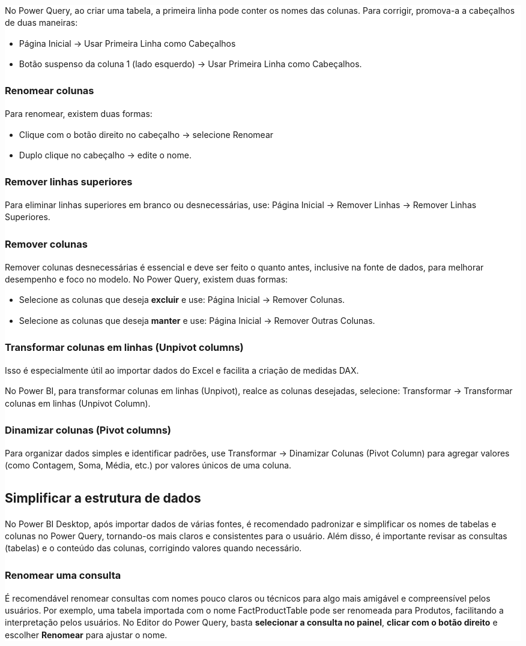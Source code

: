 No Power Query, ao criar uma tabela, a primeira linha pode conter os nomes das colunas. Para corrigir, promova-a a cabeçalhos de duas maneiras:

- Página Inicial → Usar Primeira Linha como Cabeçalhos

- Botão suspenso da coluna 1 (lado esquerdo) → Usar Primeira Linha como Cabeçalhos.

### Renomear colunas

Para renomear, existem duas formas:

- Clique com o botão direito no cabeçalho → selecione Renomear

- Duplo clique no cabeçalho → edite o nome.

### Remover linhas superiores

Para eliminar linhas superiores em branco ou desnecessárias, use: Página Inicial → Remover Linhas → Remover Linhas Superiores.

### Remover colunas

Remover colunas desnecessárias é essencial e deve ser feito o quanto antes, inclusive na fonte de dados, para melhorar desempenho e foco no modelo. No Power Query, existem duas formas:

- Selecione as colunas que deseja **excluir** e use: Página Inicial → Remover Colunas.
  
- Selecione as colunas que deseja **manter** e use: Página Inicial → Remover Outras Colunas.

### Transformar colunas em linhas (Unpivot columns)

Isso é especialmente útil ao importar dados do Excel e facilita a criação de medidas DAX.

No Power BI, para transformar colunas em linhas (Unpivot), realce as colunas desejadas, selecione: Transformar → Transformar colunas em linhas (Unpivot Column).

### Dinamizar colunas (Pivot columns)

Para organizar dados simples e identificar padrões, use Transformar → Dinamizar Colunas (Pivot Column) para agregar valores (como Contagem, Soma, Média, etc.) por valores únicos de uma coluna.

## Simplificar a estrutura de dados

No Power BI Desktop, após importar dados de várias fontes, é recomendado padronizar e simplificar os nomes de tabelas e colunas no Power Query, tornando-os mais claros e consistentes para o usuário. Além disso, é importante revisar as consultas (tabelas) e o conteúdo das colunas, corrigindo valores quando necessário.

### Renomear uma consulta

É recomendável renomear consultas com nomes pouco claros ou técnicos para algo mais amigável e compreensível pelos usuários. Por exemplo, uma tabela importada com o nome FactProductTable pode ser renomeada para Produtos, facilitando a interpretação pelos usuários. No Editor do Power Query, basta **selecionar a consulta no painel**, **clicar com o botão direito** e escolher **Renomear** para ajustar o nome.

